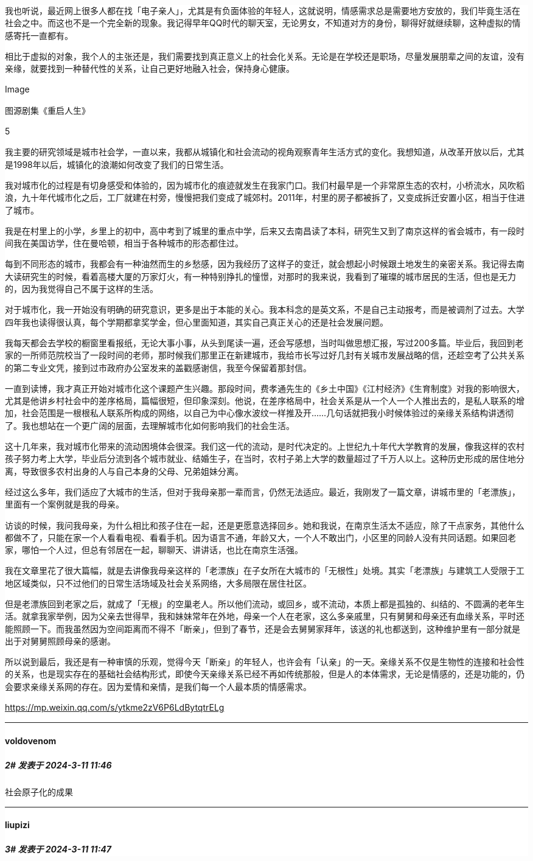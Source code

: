 我也听说，最近网上很多人都在找「电子亲人」，尤其是有负面体验的年轻人，这就说明，情感需求总是需要地方安放的，我们毕竟生活在社会之中。而这也不是一个完全新的现象。我记得早年QQ时代的聊天室，无论男女，不知道对方的身份，聊得好就继续聊，这种虚拟的情感寄托一直都有。

相比于虚拟的对象，我个人的主张还是，我们需要找到真正意义上的社会化关系。无论是在学校还是职场，尽量发展朋辈之间的友谊，没有亲缘，就要找到一种替代性的关系，让自己更好地融入社会，保持身心健康。

Image

图源剧集《重启人生》

5

我主要的研究领域是城市社会学，一直以来，我都从城镇化和社会流动的视角观察青年生活方式的变化。我想知道，从改革开放以后，尤其是1998年以后，城镇化的浪潮如何改变了我们的日常生活。

我对城市化的过程是有切身感受和体验的，因为城市化的痕迹就发生在我家门口。我们村最早是一个非常原生态的农村，小桥流水，风吹稻浪，九十年代城市化之后，工厂就建在村旁，慢慢把我们变成了城郊村。2011年，村里的房子都被拆了，又变成拆迁安置小区，相当于住进了城市。

我是在村里上的小学，乡里上的初中，高中考到了城里的重点中学，后来又去南昌读了本科，研究生又到了南京这样的省会城市，有一段时间我在美国访学，住在曼哈顿，相当于各种城市的形态都住过。

每到不同形态的城市，我都会有一种油然而生的乡愁感，因为我经历了这样子的变迁，就会想起小时候跟土地发生的亲密关系。我记得去南大读研究生的时候，看着高楼大厦的万家灯火，有一种特别挣扎的憧憬，对那时的我来说，我看到了璀璨的城市居民的生活，但也是无力的，因为我觉得自己不属于这样的生活。

对于城市化，我一开始没有明确的研究意识，更多是出于本能的关心。我本科念的是英文系，不是自己主动报考，而是被调剂了过去。大学四年我也读得很认真，每个学期都拿奖学金，但心里面知道，其实自己真正关心的还是社会发展问题。

我每天都会去学校的橱窗里看报纸，无论大事小事，从头到尾读一遍，还会写感想，当时叫做思想汇报，写过200多篇。毕业后，我回到老家的一所师范院校当了一段时间的老师，那时候我们那里正在新建城市，我给市长写过好几封有关城市发展战略的信，还趁空考了公共关系的第二专业文凭，接到过市政府办公室发来的盖戳感谢信，我至今保留着那封信。

一直到读博，我才真正开始对城市化这个课题产生兴趣。那段时间，费孝通先生的《乡土中国》《江村经济》《生育制度》对我的影响很大，尤其是他讲乡村社会中的差序格局，篇幅很短，但印象深刻。他说，在差序格局中，社会关系是从一个人一个人推出去的，是私人联系的增加，社会范围是一根根私人联系所构成的网络，以自己为中心像水波纹一样推及开……几句话就把我小时候体验过的亲缘关系结构讲透彻了。我也想站在一个更广阔的层面，去理解城市化如何影响我们的社会生活。

这十几年来，我对城市化带来的流动困境体会很深。我们这一代的流动，是时代决定的。上世纪九十年代大学教育的发展，像我这样的农村孩子努力考上大学，毕业后分流到各个城市就业、结婚生子，在当时，农村子弟上大学的数量超过了千万人以上。这种历史形成的居住地分离，导致很多农村出身的人与自己本身的父母、兄弟姐妹分离。

经过这么多年，我们适应了大城市的生活，但对于我母亲那一辈而言，仍然无法适应。最近，我刚发了一篇文章，讲城市里的「老漂族」，里面有一个案例就是我的母亲。

访谈的时候，我问我母亲，为什么相比和孩子住在一起，还是更愿意选择回乡。她和我说，在南京生活太不适应，除了干点家务，其他什么都做不了，只能在家一个人看看电视、看看手机。因为语言不通，年龄又大，一个人不敢出门，小区里的同龄人没有共同话题。如果回老家，哪怕一个人过，但总有邻居在一起，聊聊天、讲讲话，也比在南京生活强。

我在文章里花了很大篇幅，就是去讲像我母亲这样的「老漂族」在子女所在大城市的「无根性」处境。其实「老漂族」与建筑工人受限于工地区域类似，只不过他们的日常生活场域及社会关系网络，大多局限在居住社区。

但是老漂族回到老家之后，就成了「无根」的空巢老人。所以他们流动，或回乡，或不流动，本质上都是孤独的、纠结的、不圆满的老年生活。就拿我家举例，因为父亲去世得早，我和妹妹常年在外地，母亲一个人在老家，这么多亲戚里，只有舅舅和母亲还有血缘关系，平时还能照顾一下。而我虽然因为空间距离而不得不「断亲」，但到了春节，还是会去舅舅家拜年，该送的礼也都送到，这种维护里有一部分就是出于对舅舅照顾母亲的感谢。

所以说到最后，我还是有一种审慎的乐观，觉得今天「断亲」的年轻人，也许会有「认亲」的一天。亲缘关系不仅是生物性的连接和社会性的关系，也是现实存在的基础社会结构形式，即使今天亲缘关系已经不再如传统那般，但是人的本体需求，无论是情感的，还是功能的，仍会要求亲缘关系网的存在。因为爱情和亲情，是我们每一个人最本质的情感需求。

https://mp.weixin.qq.com/s/ytkme2zV6P6LdBytqtrELg

*****

####  voldovenom  
##### 2#       发表于 2024-3-11 11:46

社会原子化的成果

*****

####  liupizi  
##### 3#       发表于 2024-3-11 11:47
